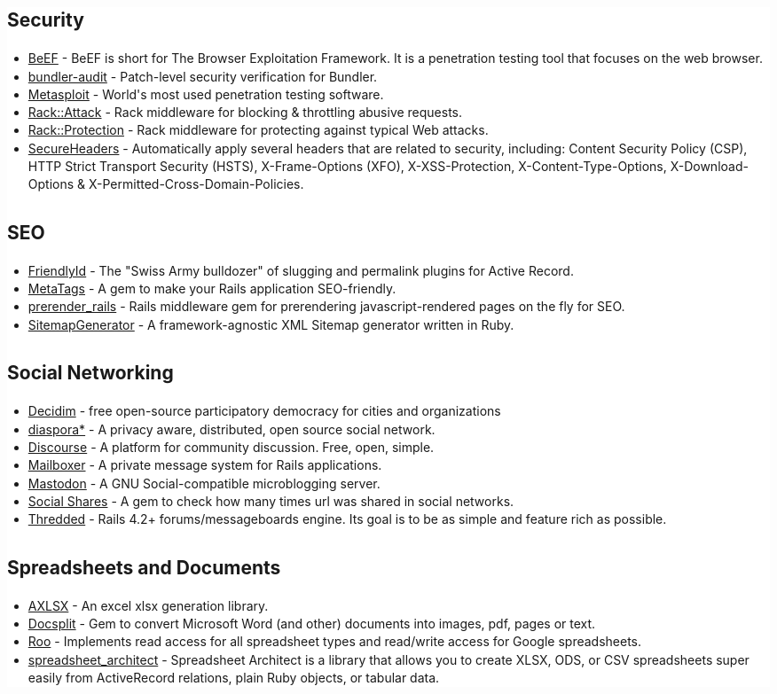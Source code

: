 ## Security

- [BeEF](http://beefproject.com) - BeEF is short for The Browser Exploitation Framework. It is a penetration testing tool that focuses on the web browser.
- [bundler-audit](https://github.com/rubysec/bundler-audit) - Patch-level security verification for Bundler.
- [Metasploit](https://github.com/rapid7/metasploit-framework) - World's most used penetration testing software.
- [Rack::Attack](https://github.com/kickstarter/rack-attack) - Rack middleware for blocking & throttling abusive requests.
- [Rack::Protection](https://github.com/sinatra/sinatra/tree/master/rack-protection) - Rack middleware for protecting against typical Web attacks.
- [SecureHeaders](https://github.com/twitter/secureheaders) - Automatically apply several headers that are related to security, including: Content Security Policy (CSP), HTTP Strict Transport Security (HSTS), X-Frame-Options (XFO), X-XSS-Protection, X-Content-Type-Options, X-Download-Options & X-Permitted-Cross-Domain-Policies.

## SEO

- [FriendlyId](https://github.com/norman/friendly_id) - The "Swiss Army bulldozer" of slugging and permalink plugins for Active Record.
- [MetaTags](https://github.com/kpumuk/meta-tags) - A gem to make your Rails application SEO-friendly.
- [prerender_rails](https://github.com/prerender/prerender_rails) - Rails middleware gem for prerendering javascript-rendered pages on the fly for SEO.
- [SitemapGenerator](https://github.com/kjvarga/sitemap_generator) - A framework-agnostic XML Sitemap generator written in Ruby.

## Social Networking

- [Decidim](https://github.com/decidim/decidim) - free open-source participatory democracy for cities and organizations
- [diaspora\*](https://github.com/diaspora/diaspora) - A privacy aware, distributed, open source social network.
- [Discourse](https://github.com/discourse/discourse) - A platform for community discussion. Free, open, simple.
- [Mailboxer](https://github.com/mailboxer/mailboxer) - A private message system for Rails applications.
- [Mastodon](https://github.com/Gargron/mastodon) - A GNU Social-compatible microblogging server.
- [Social Shares](https://github.com/Timrael/social_shares) - A gem to check how many times url was shared in social networks.
- [Thredded](https://github.com/thredded/thredded) - Rails 4.2+ forums/messageboards engine. Its goal is to be as simple and feature rich as possible.

## Spreadsheets and Documents

- [AXLSX](https://github.com/randym/axlsx) - An excel xlsx generation library.
- [Docsplit](http://documentcloud.github.io/docsplit) - Gem to convert Microsoft Word (and other) documents into images, pdf, pages or text.
- [Roo](https://github.com/roo-rb/roo) - Implements read access for all spreadsheet types and read/write access for Google spreadsheets.
- [spreadsheet_architect](https://github.com/westonganger/spreadsheet_architect) - Spreadsheet Architect is a library that allows you to create XLSX, ODS, or CSV spreadsheets super easily from ActiveRecord relations, plain Ruby objects, or tabular data.
